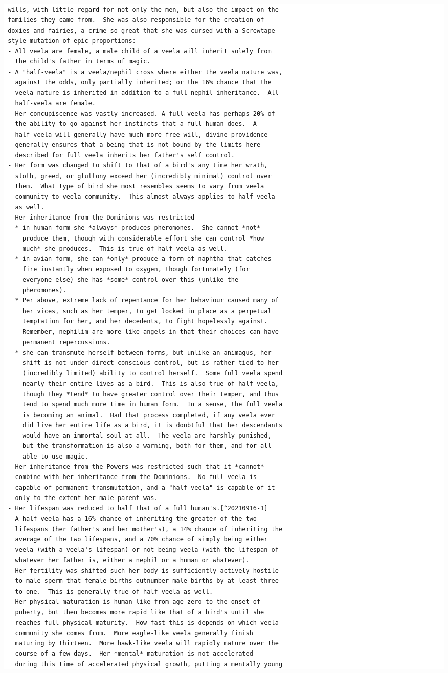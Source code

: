      wills, with little regard for not only the men, but also the impact on the
     families they came from.  She was also responsible for the creation of
     doxies and fairies, a crime so great that she was cursed with a Screwtape
     style mutation of epic proportions:
     - All veela are female, a male child of a veela will inherit solely from
       the child's father in terms of magic.
     - A "half-veela" is a veela/nephil cross where either the veela nature was,
       against the odds, only partially inherited; or the 16% chance that the
       veela nature is inherited in addition to a full nephil inheritance.  All
       half-veela are female.
     - Her concupiscence was vastly increased. A full veela has perhaps 20% of
       the ability to go against her instincts that a full human does.  A
       half-veela will generally have much more free will, divine providence
       generally ensures that a being that is not bound by the limits here
       described for full veela inherits her father's self control.  
     - Her form was changed to shift to that of a bird's any time her wrath,
       sloth, greed, or gluttony exceed her (incredibly minimal) control over
       them.  What type of bird she most resembles seems to vary from veela
       community to veela community.  This almost always applies to half-veela
       as well. 
     - Her inheritance from the Dominions was restricted
       * in human form she *always* produces pheromones.  She cannot *not*
         produce them, though with considerable effort she can control *how
         much* she produces.  This is true of half-veela as well. 
       * in avian form, she can *only* produce a form of naphtha that catches
         fire instantly when exposed to oxygen, though fortunately (for
         everyone else) she has *some* control over this (unlike the
         pheromones). 
       * Per above, extreme lack of repentance for her behaviour caused many of
         her vices, such as her temper, to get locked in place as a perpetual
         temptation for her, and her decedents, to fight hopelessly against.
         Remember, nephilim are more like angels in that their choices can have
         permanent repercussions. 
       * she can transmute herself between forms, but unlike an animagus, her
         shift is not under direct conscious control, but is rather tied to her
         (incredibly limited) ability to control herself.  Some full veela spend
         nearly their entire lives as a bird.  This is also true of half-veela,
         though they *tend* to have greater control over their temper, and thus
         tend to spend much more time in human form.  In a sense, the full veela
         is becoming an animal.  Had that process completed, if any veela ever
         did live her entire life as a bird, it is doubtful that her descendants
         would have an immortal soul at all.  The veela are harshly punished,
         but the transformation is also a warning, both for them, and for all
         able to use magic. 
     - Her inheritance from the Powers was restricted such that it *cannot*
       combine with her inheritance from the Dominions.  No full veela is
       capable of permanent transmutation, and a "half-veela" is capable of it
       only to the extent her male parent was. 
     - Her lifespan was reduced to half that of a full human's.[^20210916-1]
       A half-veela has a 16% chance of inheriting the greater of the two
       lifespans (her father's and her mother's), a 14% chance of inheriting the
       average of the two lifespans, and a 70% chance of simply being either
       veela (with a veela's lifespan) or not being veela (with the lifespan of
       whatever her father is, either a nephil or a human or whatever).  
     - Her fertility was shifted such her body is sufficiently actively hostile
       to male sperm that female births outnumber male births by at least three
       to one.  This is generally true of half-veela as well. 
     - Her physical maturation is human like from age zero to the onset of
       puberty, but then becomes more rapid like that of a bird's until she
       reaches full physical maturity.  How fast this is depends on which veela
       community she comes from.  More eagle-like veela generally finish
       maturing by thirteen.  More hawk-like veela will rapidly mature over the
       course of a few days.  Her *mental* maturation is not accelerated
       during this time of accelerated physical growth, putting a mentally young

[^20210902-5]: Mrs. J. K. Rowling. 
[^20210916-1]: Like in _[Maskirovat][knffnm]_. 
[^20210916-2]: This idea resembles that from Jeconais'
[knffnm]: <kokopelli.nsns.fanficauthors.net/Maskirovat/Maskirovat/>  
[^20210518-1]: Mrs. J. K. Rowling. _Harry Potter and the Chamber of Secrets_
[^20210518-2]: Mrs. J. K. Rowling. _Hogwarts: An Incomplete and Unreliable
[^20210126-4]: Yanna N.
[^20210916-5]: Mrs. J. K. Rowling
[^20210916-4]: Mrs. J. K. Rowling
[^20210916-3]: This is an exaggerated version of Mrs. J. K. Rowling's